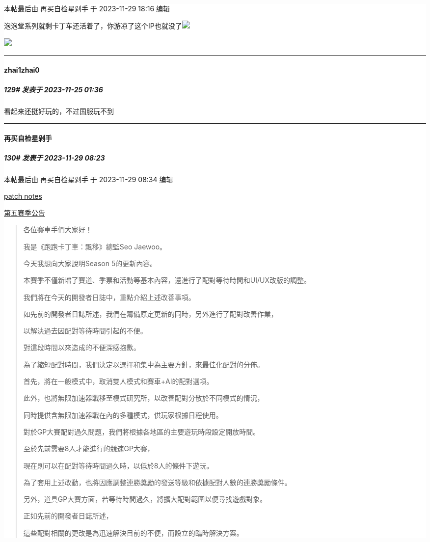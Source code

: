  本帖最后由 再买自检星剁手 于 2023-11-29 18:16 编辑 

泡泡堂系列就剩卡丁车还活着了，你游凉了这个IP也就没了<img src="https://static.saraba1st.com/image/smiley/face2017/245.png" referrerpolicy="no-referrer">

<img src="https://p.sda1.dev/14/e32c5fa19543e298fb7f8e8cd87311c4/CMP_20231129181546626.jpg" referrerpolicy="no-referrer">

*****

####  zhai1zhai0  
##### 129#       发表于 2023-11-25 01:36

看起来还挺好玩的，不过国服玩不到

*****

####  再买自检星剁手  
##### 130#       发表于 2023-11-29 08:23

 本帖最后由 再买自检星剁手 于 2023-11-29 08:34 编辑 

[patch notes](https://tw.nexon.com/kartdrift/zh/news/update/view?threadId=2427740)

[第五赛季公告](https://tw.nexon.com/kartdrift/zh/news/announcement/view?threadId=2370026)
<blockquote>各位賽車手們大家好！

我是《跑跑卡丁車：飄移》總監Seo Jaewoo。

今天我想向大家說明Season 5的更新內容。

本賽季不僅新增了賽道、季票和活動等基本內容，還進行了配對等待時間和UI/UX改版的調整。

我們將在今天的開發者日誌中，重點介紹上述改善事項。

如先前的開發者日誌所述，我們在籌備原定更新的同時，另外進行了配對改善作業，

以解決過去因配對等待時間引起的不便。

對這段時間以來造成的不便深感抱歉。

為了縮短配對時間，我們決定以選擇和集中為主要方針，來最佳化配對的分佈。

首先，將在一般模式中，取消雙人模式和賽車+AI的配對選項。

此外，也將無限加速器戰移至模式研究所，以改善配對分散於不同模式的情況，

同時提供含無限加速器戰在內的多種模式，供玩家根據日程使用。

對於GP大賽配對過久問題，我們將根據各地區的主要遊玩時段設定開放時間。

至於先前需要8人才能進行的競速GP大賽，

現在則可以在配對等待時間過久時，以低於8人的條件下遊玩。

為了套用上述改動，也將因應調整連勝獎勵的發送等級和依據配對人數的連勝獎勵條件。

另外，道具GP大賽方面，若等待時間過久，將擴大配對範圍以便尋找遊戲對象。

正如先前的開發者日誌所述，

這些配對相關的更改是為迅速解決目前的不便，而設立的臨時解決方案。
